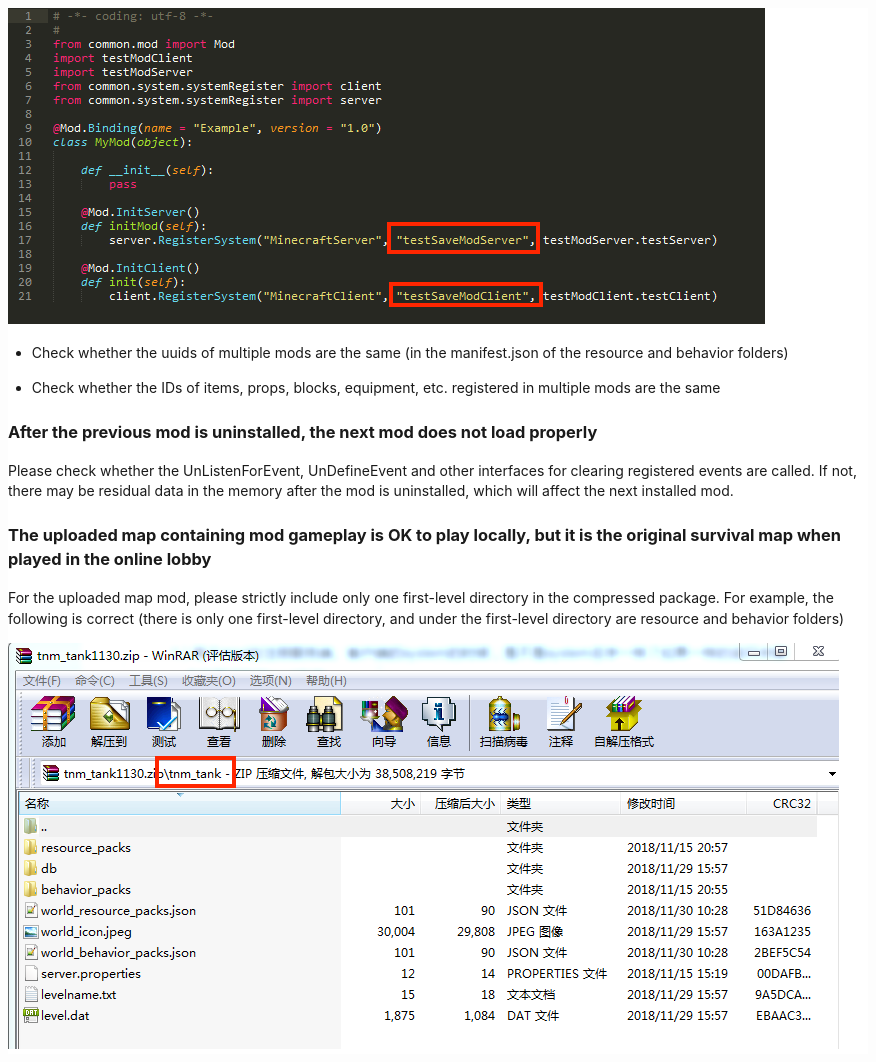 ![](./picture/BugFix/2.png) 

- Check whether the uuids of multiple mods are the same (in the manifest.json of the resource and behavior folders) 

- Check whether the IDs of items, props, blocks, equipment, etc. registered in multiple mods are the same 

### After the previous mod is uninstalled, the next mod does not load properly 

Please check whether the UnListenForEvent, UnDefineEvent and other interfaces for clearing registered events are called. If not, there may be residual data in the memory after the mod is uninstalled, which will affect the next installed mod. 

### The uploaded map containing mod gameplay is OK to play locally, but it is the original survival map when played in the online lobby


For the uploaded map mod, please strictly include only one first-level directory in the compressed package. 
For example, the following is correct (there is only one first-level directory, and under the first-level directory are resource and behavior folders) 

![](./picture/BugFix/3.png) 

